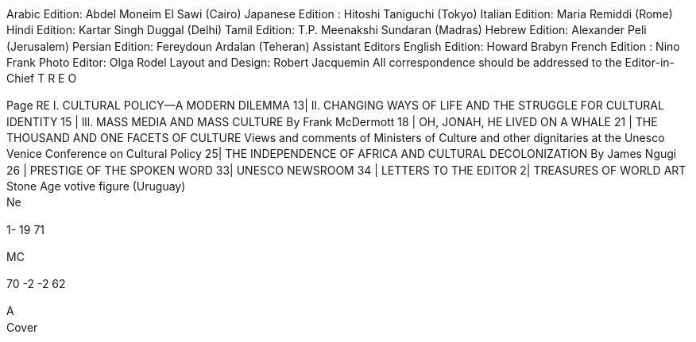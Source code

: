 Arabic Edition: Abdel Moneim El Sawi (Cairo) 
Japanese Edition : Hitoshi Taniguchi (Tokyo) 
Italian Edition: Maria Remiddi (Rome) 
Hindi Edition: Kartar Singh Duggal (Delhi) 
Tamil Edition: T.P. Meenakshi Sundaran (Madras) 
Hebrew Edition: Alexander Peli (Jerusalem) 
Persian Edition: Fereydoun Ardalan (Teheran) 
Assistant Editors 
English Edition: Howard Brabyn 
French Edition : Nino Frank 
Photo Editor: Olga Rodel 
Layout and Design: Robert Jacquemin 
 All correspondence should be addressed to the Editor-in-Chief 
T
R
E
O
 
 
 
 
 
 
Page 
RE I. CULTURAL POLICY—A MODERN DILEMMA 
13| Il. CHANGING WAYS OF LIFE AND THE 
STRUGGLE FOR CULTURAL IDENTITY 
15 | lll. MASS MEDIA AND MASS CULTURE 
By Frank McDermott 
18 | OH, JONAH, HE LIVED ON A WHALE 
21 | THE THOUSAND AND ONE FACETS 
OF CULTURE 
Views and comments of Ministers of Culture and other 
dignitaries at the Unesco Venice Conference on Cultural Policy 
25| THE INDEPENDENCE OF AFRICA 
AND CULTURAL DECOLONIZATION 
By James Ngugi 
26 | PRESTIGE OF THE SPOKEN WORD 
33| UNESCO NEWSROOM 
34 | LETTERS TO THE EDITOR 
2| TREASURES OF WORLD ART 
Stone Age votive figure (Uruguay)   
Ne
 
1-
19
71
 
MC
 
70
-2
-2
62
 
A   
Cover 
  